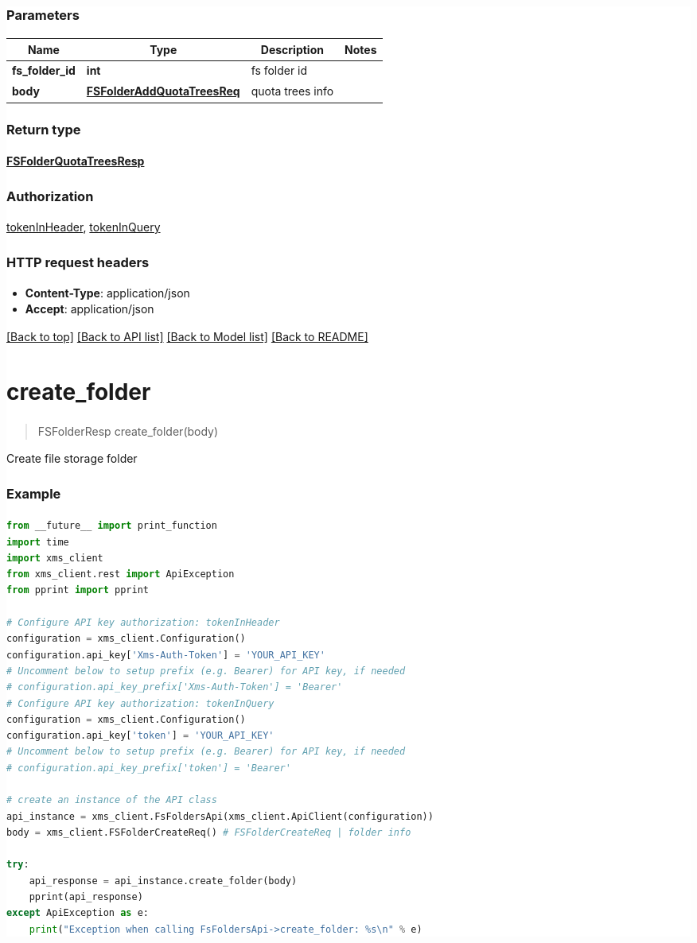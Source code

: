 ### Parameters

Name | Type | Description  | Notes
------------- | ------------- | ------------- | -------------
 **fs_folder_id** | **int**| fs folder id | 
 **body** | [**FSFolderAddQuotaTreesReq**](FSFolderAddQuotaTreesReq.md)| quota trees info | 

### Return type

[**FSFolderQuotaTreesResp**](FSFolderQuotaTreesResp.md)

### Authorization

[tokenInHeader](../README.md#tokenInHeader), [tokenInQuery](../README.md#tokenInQuery)

### HTTP request headers

 - **Content-Type**: application/json
 - **Accept**: application/json

[[Back to top]](#) [[Back to API list]](../README.md#documentation-for-api-endpoints) [[Back to Model list]](../README.md#documentation-for-models) [[Back to README]](../README.md)

# **create_folder**
> FSFolderResp create_folder(body)



Create file storage folder

### Example
```python
from __future__ import print_function
import time
import xms_client
from xms_client.rest import ApiException
from pprint import pprint

# Configure API key authorization: tokenInHeader
configuration = xms_client.Configuration()
configuration.api_key['Xms-Auth-Token'] = 'YOUR_API_KEY'
# Uncomment below to setup prefix (e.g. Bearer) for API key, if needed
# configuration.api_key_prefix['Xms-Auth-Token'] = 'Bearer'
# Configure API key authorization: tokenInQuery
configuration = xms_client.Configuration()
configuration.api_key['token'] = 'YOUR_API_KEY'
# Uncomment below to setup prefix (e.g. Bearer) for API key, if needed
# configuration.api_key_prefix['token'] = 'Bearer'

# create an instance of the API class
api_instance = xms_client.FsFoldersApi(xms_client.ApiClient(configuration))
body = xms_client.FSFolderCreateReq() # FSFolderCreateReq | folder info

try:
    api_response = api_instance.create_folder(body)
    pprint(api_response)
except ApiException as e:
    print("Exception when calling FsFoldersApi->create_folder: %s\n" % e)
```
